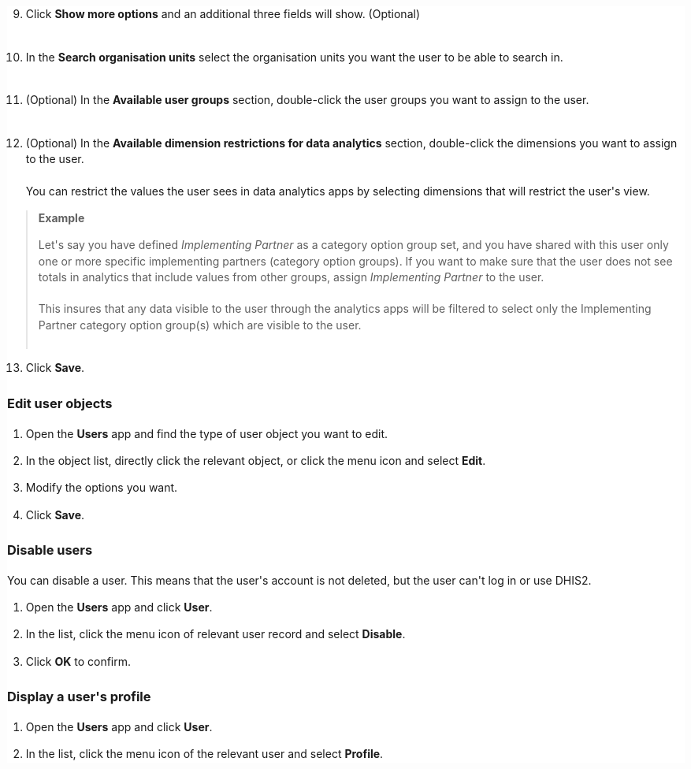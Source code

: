 9. Click **Show more options** and an additional
three fields will show. (Optional) <br/><br/>

10. In the **Search organisation units**
select the organisation units you want the user to be able to search in.<br/><br/>

11. (Optional) In the **Available user groups** section, double-click the
user groups you want to assign to the user.<br/><br/>

12. (Optional) In the **Available dimension restrictions for data analytics** section,
double-click the dimensions you want to assign to the user. <br/><br/>
You can restrict the values the user sees in data analytics apps by selecting
dimensions that will restrict the user's view.

> **Example**
>
> Let's say you have defined *Implementing Partner* as a category option group set, and you have shared with this user only one or more specific implementing partners (category option groups). If you want to make sure that the user does not see totals in analytics that include values from other groups, assign *Implementing Partner* to the user.<br/><br/>
This insures that any data visible to the user through the analytics apps will be filtered to select only the Implementing Partner category option group(s) which are visible to the user.<br/><br/>

13. Click **Save**.

### Edit user objects

1.  Open the **Users** app and find the type of user object you want to
    edit.

2.  In the object list, directly click the relevant object, or click the
    menu icon and select **Edit**.

3.  Modify the options you want.

4.  Click **Save**.

### Disable users



You can disable a user. This means that the user's account is not
deleted, but the user can't log in or use DHIS2.

1.  Open the **Users** app and click **User**.

2.  In the list, click the menu icon of relevant user record and select
    **Disable**.

3.  Click **OK** to confirm.

### Display a user's profile

1.  Open the **Users** app and click **User**.

2.  In the list, click the menu icon of the relevant user and select
    **Profile**.
